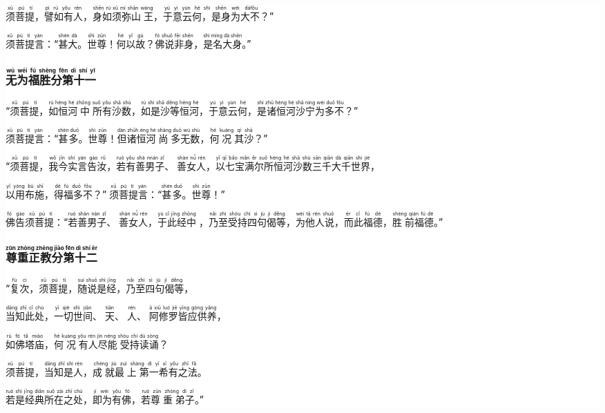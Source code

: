 <ruby>须菩提<rt>xū pú tí </rt></ruby>，<ruby>譬如有人<rt>pì rú yǒu rén </rt></ruby>，<ruby>身如须弥山 王<rt>shēn rú xū mí shān wánɡ</rt></ruby>，<ruby>于意云何<rt>yú yì yún hé</rt></ruby><ruby>，是身为大不<rt>shì shēn wéi dàfǒu</rt></ruby>？” 

<ruby>须菩提言<rt>xū pú tí yán</rt></ruby>：“<ruby>甚大<rt>shèn dà</rt></ruby>。<ruby>世尊<rt>shì zūn</rt></ruby>！<ruby>何以故<rt>hé yǐ ɡù </rt></ruby>？<ruby>佛说非身<rt>fó shuō fēi shēn </rt></ruby>，<ruby>是名大身<rt>shì mínɡ dà shēn</rt></ruby>。” 




### <ruby>无为福胜分第十一 <rt>wú wéi fú shènɡ fēn dì shí yī</rt></ruby>


“<ruby>须菩提<rt>xū pú tí</rt></ruby>，<ruby>如恒河 中 所有沙数<rt>rú hénɡ hé zhōnɡ suǒ yǒu shā shù</rt></ruby>，<ruby>如是沙等恒河<rt>rú shì shā děnɡ hénɡ hé</rt></ruby>，<ruby>于意云何<rt>yú yì yún hé </rt></ruby>，<ruby>是诸恒河沙宁为多不<rt>shì zhū hénɡ hé shā nìnɡ wéi duō fǒu</rt></ruby>？” 

<ruby>须菩提言<rt>xū pú tí yán </rt></ruby>：“<ruby>甚多<rt>shèn duō</rt></ruby>。<ruby>世尊<rt>shì zūn</rt></ruby>！<ruby>但诸恒河 尚 多无数<rt>dàn zhūh énɡ hé shànɡ duō wú shù</rt></ruby>，<ruby>何 况 其沙<rt>hé kuànɡ qí shā</rt></ruby>？” 
 

“<ruby>须菩提<rt>xū pú tí</rt></ruby>，<ruby>我今实言告汝<rt>wǒ jīn shí yán ɡào rǔ</rt></ruby>，<ruby>若有善男子<rt>ruò yǒu shà nnán zǐ </rt></ruby>、 <ruby>善女人<rt>shàn nǚ rén</rt></ruby>，<ruby>以七宝满尔所恒河沙数三千大千世界<rt>yǐ qī bǎo mǎn ěr suǒ hénɡ hé shā shù sān qiān dà qiān shì jiè</rt></ruby>，


<ruby>以用布施<rt>yǐ yònɡ bù shī</rt></ruby>，<ruby>得福多不<rt>dé fú duō fǒu</rt></ruby>？” <ruby>须菩提言<rt>xū pú tí yán</rt></ruby>：“<ruby>甚多<rt>shèn duō </rt></ruby>。<ruby>世尊<rt>shì zūn</rt></ruby>！” 


<ruby>佛告须菩提<rt>fó ɡào xū pú tí</rt></ruby>：“<ruby>若善男子<rt>ruò shàn nán zǐ</rt></ruby>、 <ruby>善女人<rt>shàn nǚ rén </rt></ruby>，<ruby>于此经中<rt>yú cǐ jīnɡ zhōnɡ</rt></ruby> ，<ruby>乃至受持四句偈等<rt>nǎi zhì shòu chí sì jù jì děnɡ</rt></ruby>，<ruby>为他人说<rt>wèi tā rén shuō </rt></ruby>，<ruby>而此福德<rt>ér cǐ fú dé</rt></ruby>，<ruby>胜 前福德<rt>shènɡ qián fú dé</rt></ruby>。” 



### <ruby>尊重正教分第十二 <rt>zūn zhònɡ zhènɡ jiào fēn dì shí èr</rt></ruby>

“<ruby>复次<rt>fù cì</rt></ruby>，<ruby>须菩提<rt>xū pú tí</rt></ruby>，<ruby>随说是经<rt>suí shuō shì jīnɡ</rt></ruby>，<ruby>乃至四句偈等<rt>nǎi zhì sì jù jì děnɡ</rt></ruby>，

<ruby>当知此处<rt>dānɡ zhī cǐ chù</rt></ruby>，<ruby>一切世间<rt>yī qiè shì jiān</rt></ruby>、 <ruby>天<rt>tiān</rt></ruby>、 <ruby>人<rt>rén</rt></ruby>、 <ruby>阿修罗皆应供养<rt>ā xiū luó jiē yīnɡ ɡònɡ yǎnɡ</rt></ruby>，

<ruby>如佛塔庙<rt>rú fó tǎ miào</rt></ruby>，<ruby>何 况 有人尽能 受持读诵<rt>hé kuànɡ yǒu rén jìn nénɡ shòu chí dú sònɡ</rt></ruby>？

<ruby>须菩提<rt>xū pú tí</rt></ruby>，<ruby>当知是人<rt>dānɡ zhī shì rén</rt></ruby>，<ruby>成 就最 上 第一希有之法<rt>chénɡ jiù zuì shànɡ dì yī xī yǒu zhī fǎ</rt></ruby>。

<ruby>若是经典所在之处<rt>ruò shì jīnɡ diǎn suǒ zài zhī chù</rt></ruby>，<ruby>即为有佛<rt>jí wéi yǒu fó</rt></ruby>，<ruby>若尊 重 弟子<rt>ruò zūn zhònɡ dì zǐ</rt></ruby>。” 

